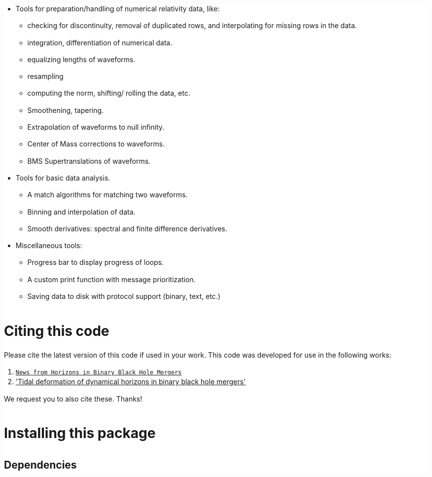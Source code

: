 
* Tools for preparation/handling of numerical relativity data, like:

    * checking for discontinuity, removal of duplicated rows, and interpolating for missing rows in the data.

    * integration, differentiation of numerical data.

    * equalizing lengths of waveforms.

    * resampling

    * computing the norm, shifting/ rolling the data, etc.

    * Smoothening, tapering.

    * Extrapolation of waveforms to null infinity.

    * Center of Mass corrections to waveforms.

    * BMS Supertranslations of waveforms.


* Tools for basic data analysis.

    * A match algorithms for matching two waveforms.

    * Binning and interpolation of data. 

    * Smooth derivatives: spectral and finite difference derivatives.

* Miscellaneous tools:

    * Progress bar to display progress of loops.

    * A custom print function with message prioritization.

    * Saving data to disk with protocol support (binary, text, etc.)   



# Citing this code

Please cite the latest version of this code if used in your work. This code was developed for use in the following works:

1. [`News from Horizons in Binary Black Hole Mergers`](https://journals.aps.org/prl/abstract/10.1103/PhysRevLett.125.121101)
2. ['Tidal deformation of dynamical horizons in binary black hole mergers'](https://journals.aps.org/prd/abstract/10.1103/PhysRevD.105.044019)

We request you to also cite these. Thanks!





# Installing this package

## Dependencies
